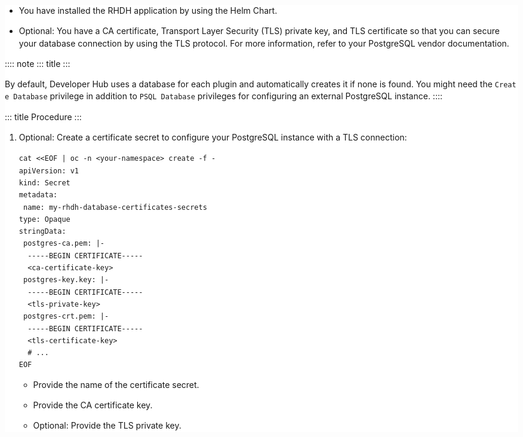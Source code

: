- You have installed the RHDH application by using the Helm Chart.

- Optional: You have a CA certificate, Transport Layer Security (TLS)
  private key, and TLS certificate so that you can secure your database
  connection by using the TLS protocol. For more information, refer to
  your PostgreSQL vendor documentation.

</div>

:::: note
::: title
:::

By default, Developer Hub uses a database for each plugin and
automatically creates it if none is found. You might need the
`Create Database` privilege in addition to `PSQL Database` privileges
for configuring an external PostgreSQL instance.
::::

<div>

::: title
Procedure
:::

1.  Optional: Create a certificate secret to configure your PostgreSQL
    instance with a TLS connection:

    ``` terminal
    cat <<EOF | oc -n <your-namespace> create -f -
    apiVersion: v1
    kind: Secret
    metadata:
     name: my-rhdh-database-certificates-secrets
    type: Opaque
    stringData:
     postgres-ca.pem: |-
      -----BEGIN CERTIFICATE-----
      <ca-certificate-key>
     postgres-key.key: |-
      -----BEGIN CERTIFICATE-----
      <tls-private-key>
     postgres-crt.pem: |-
      -----BEGIN CERTIFICATE-----
      <tls-certificate-key>
      # ...
    EOF
    ```

    - Provide the name of the certificate secret.

    - Provide the CA certificate key.

    - Optional: Provide the TLS private key.
